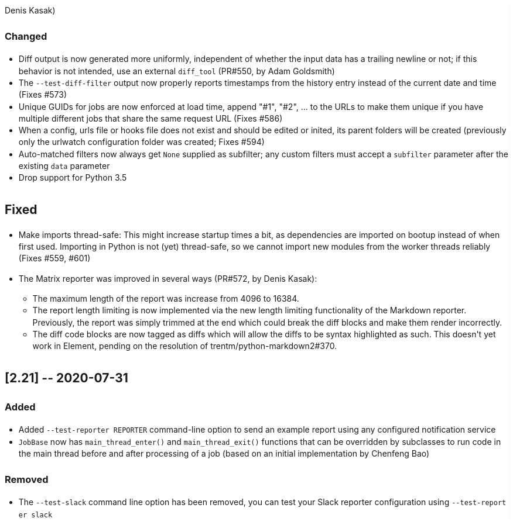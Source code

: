   Denis Kasak)

### Changed

- Diff output is now generated more uniformly, independent of whether
  the input data has a trailing newline or not; if this behavior is not
  intended, use an external `diff_tool` (PR#550, by Adam Goldsmith)
- The `--test-diff-filter` output now properly reports timestamps from
  the history entry instead of the current date and time (Fixes #573)
- Unique GUIDs for jobs are now enforced at load time, append "#1",
  "#2", ... to the URLs to make them unique if you have multiple
  different jobs that share the same request URL (Fixes #586)
- When a config, urls file or hooks file does not exist and should be
  edited or inited, its parent folders will be created (previously
  only the urlwatch configuration folder was created; Fixes #594)
- Auto-matched filters now always get `None` supplied as subfilter;
  any custom filters must accept a `subfilter` parameter after the
  existing `data` parameter
- Drop support for Python 3.5

## Fixed

- Make imports thread-safe: This might increase startup times a bit,
  as dependencies are imported on bootup instead of when first used.
  Importing in Python is not (yet) thread-safe, so we cannot import
  new modules from the worker threads reliably (Fixes #559, #601)

- The Matrix reporter was improved in several ways (PR#572, by Denis Kasak):

  - The maximum length of the report was increase from 4096 to 16384.
  - The report length limiting is now implemented via the new length limiting
    functionality of the Markdown reporter. Previously, the report was simply
    trimmed at the end which could break the diff blocks and make them render
    incorrectly.
  - The diff code blocks are now tagged as diffs which will allow the diffs to
    be syntax highlighted as such. This doesn't yet work in Element, pending on
    the resolution of trentm/python-markdown2#370.

## [2.21] -- 2020-07-31

### Added

- Added `--test-reporter REPORTER` command-line option to send an
  example report using any configured notification service
- `JobBase` now has `main_thread_enter()` and `main_thread_exit()`
  functions that can be overridden by subclasses to run code in
  the main thread before and after processing of a job
  (based on an initial implementation by Chenfeng Bao)

### Removed

- The `--test-slack` command line option has been removed, you can
  test your Slack reporter configuration using `--test-reporter slack`
